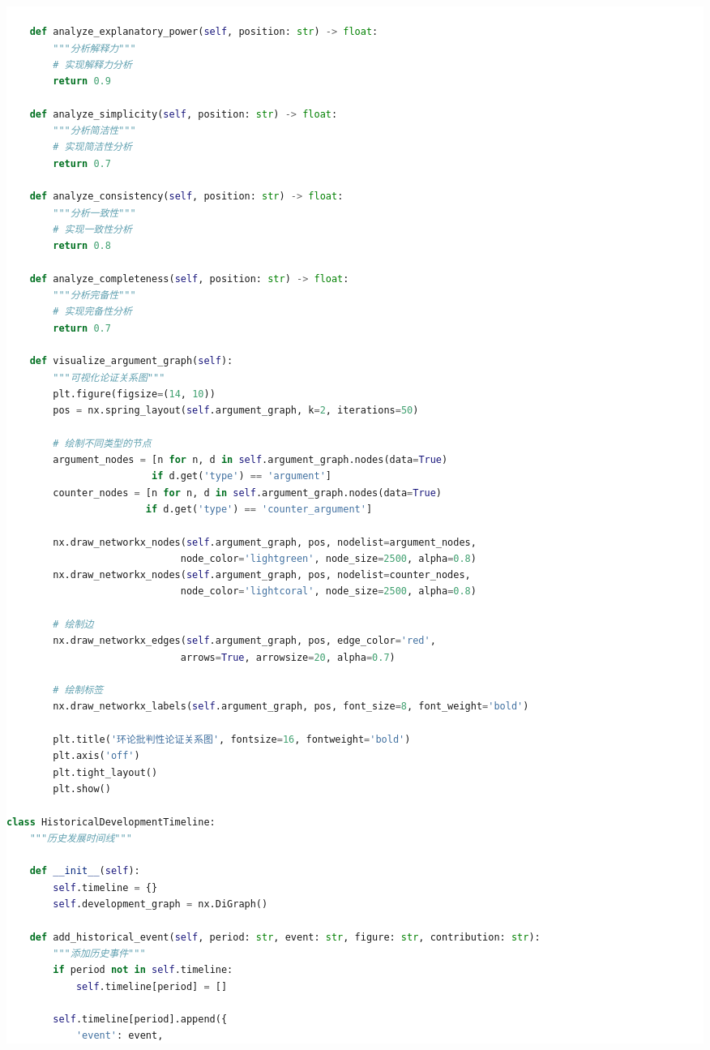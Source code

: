 ```python
    
    def analyze_explanatory_power(self, position: str) -> float:
        """分析解释力"""
        # 实现解释力分析
        return 0.9
    
    def analyze_simplicity(self, position: str) -> float:
        """分析简洁性"""
        # 实现简洁性分析
        return 0.7
    
    def analyze_consistency(self, position: str) -> float:
        """分析一致性"""
        # 实现一致性分析
        return 0.8
    
    def analyze_completeness(self, position: str) -> float:
        """分析完备性"""
        # 实现完备性分析
        return 0.7
    
    def visualize_argument_graph(self):
        """可视化论证关系图"""
        plt.figure(figsize=(14, 10))
        pos = nx.spring_layout(self.argument_graph, k=2, iterations=50)
        
        # 绘制不同类型的节点
        argument_nodes = [n for n, d in self.argument_graph.nodes(data=True) 
                         if d.get('type') == 'argument']
        counter_nodes = [n for n, d in self.argument_graph.nodes(data=True) 
                        if d.get('type') == 'counter_argument']
        
        nx.draw_networkx_nodes(self.argument_graph, pos, nodelist=argument_nodes,
                              node_color='lightgreen', node_size=2500, alpha=0.8)
        nx.draw_networkx_nodes(self.argument_graph, pos, nodelist=counter_nodes,
                              node_color='lightcoral', node_size=2500, alpha=0.8)
        
        # 绘制边
        nx.draw_networkx_edges(self.argument_graph, pos, edge_color='red', 
                              arrows=True, arrowsize=20, alpha=0.7)
        
        # 绘制标签
        nx.draw_networkx_labels(self.argument_graph, pos, font_size=8, font_weight='bold')
        
        plt.title('环论批判性论证关系图', fontsize=16, fontweight='bold')
        plt.axis('off')
        plt.tight_layout()
        plt.show()

class HistoricalDevelopmentTimeline:
    """历史发展时间线"""
    
    def __init__(self):
        self.timeline = {}
        self.development_graph = nx.DiGraph()
    
    def add_historical_event(self, period: str, event: str, figure: str, contribution: str):
        """添加历史事件"""
        if period not in self.timeline:
            self.timeline[period] = []
        
        self.timeline[period].append({
            'event': event,
```